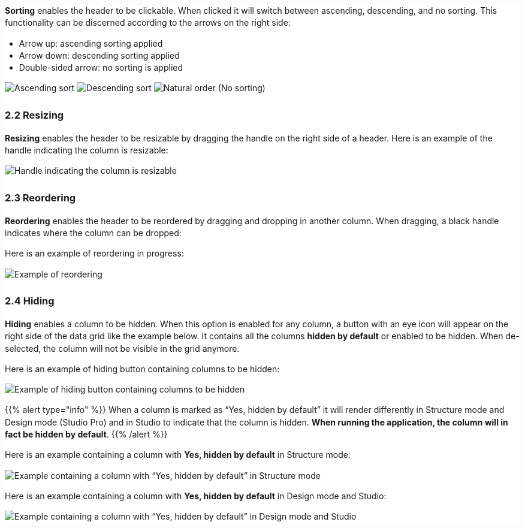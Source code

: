 **Sorting** enables the header to be clickable. When clicked it will switch between ascending, descending, and no sorting. This functionality can be discerned according to the arrows on the right side:

* Arrow up: ascending sorting applied
* Arrow down: descending sorting applied
* Double-sided arrow: no sorting is applied

![Ascending sort](attachments/data-grid-2/sorting-asc.png)
![Descending sort](attachments/data-grid-2/sorting-desc.png)
![Natural order (No sorting)](attachments/data-grid-2/no-sorting.png)

### 2.2 Resizing

**Resizing** enables the header to be resizable by dragging the handle on the right side of a header. Here is an example of the handle indicating the column is resizable:

![Handle indicating the column is resizable](attachments/data-grid-2/resizing.png)

### 2.3 Reordering

**Reordering** enables the header to be reordered by dragging and dropping in another column. When dragging, a black handle indicates where the column can be dropped:

Here is an example of reordering in progress:

![Example of reordering](attachments/data-grid-2/reordering.gif)

### 2.4 Hiding

**Hiding** enables a column to be hidden. When this option is enabled for any column, a button with an eye icon will appear on the right side of the data grid like the example below. It contains all the columns **hidden by default** or enabled to be hidden. When de-selected, the column will not be visible in the grid anymore.

Here is an example of hiding button containing columns to be hidden:

![Example of hiding button containing columns to be hidden](attachments/data-grid-2/hiding.png)

{{% alert type="info" %}}
When a column is marked as “Yes, hidden by default” it will render differently in Structure mode and Design mode (Studio Pro) and in Studio to indicate that the column is hidden. **When running the application, the column will in fact be hidden by default**.
{{% /alert %}}

Here is an example containing a column with **Yes, hidden by default** in Structure mode:

![Example containing a column with “Yes, hidden by default” in Structure mode](attachments/data-grid-2/hidden-columns-structure-mode.png)

Here is an example containing a column with **Yes, hidden by default** in Design mode and Studio:

![Example containing a column with “Yes, hidden by default” in Design mode and Studio](attachments/data-grid-2/hidden-columns-design-mode.png)
